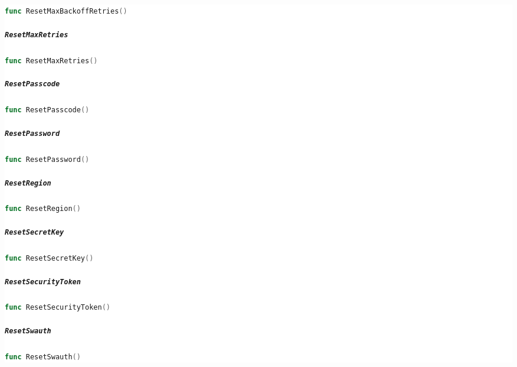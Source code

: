 ```go
func ResetMaxBackoffRetries()
```

##### `ResetMaxRetries` <a name="ResetMaxRetries" id="@cdktf/provider-opentelekomcloud.provider.OpentelekomcloudProvider.resetMaxRetries"></a>

```go
func ResetMaxRetries()
```

##### `ResetPasscode` <a name="ResetPasscode" id="@cdktf/provider-opentelekomcloud.provider.OpentelekomcloudProvider.resetPasscode"></a>

```go
func ResetPasscode()
```

##### `ResetPassword` <a name="ResetPassword" id="@cdktf/provider-opentelekomcloud.provider.OpentelekomcloudProvider.resetPassword"></a>

```go
func ResetPassword()
```

##### `ResetRegion` <a name="ResetRegion" id="@cdktf/provider-opentelekomcloud.provider.OpentelekomcloudProvider.resetRegion"></a>

```go
func ResetRegion()
```

##### `ResetSecretKey` <a name="ResetSecretKey" id="@cdktf/provider-opentelekomcloud.provider.OpentelekomcloudProvider.resetSecretKey"></a>

```go
func ResetSecretKey()
```

##### `ResetSecurityToken` <a name="ResetSecurityToken" id="@cdktf/provider-opentelekomcloud.provider.OpentelekomcloudProvider.resetSecurityToken"></a>

```go
func ResetSecurityToken()
```

##### `ResetSwauth` <a name="ResetSwauth" id="@cdktf/provider-opentelekomcloud.provider.OpentelekomcloudProvider.resetSwauth"></a>

```go
func ResetSwauth()
```
